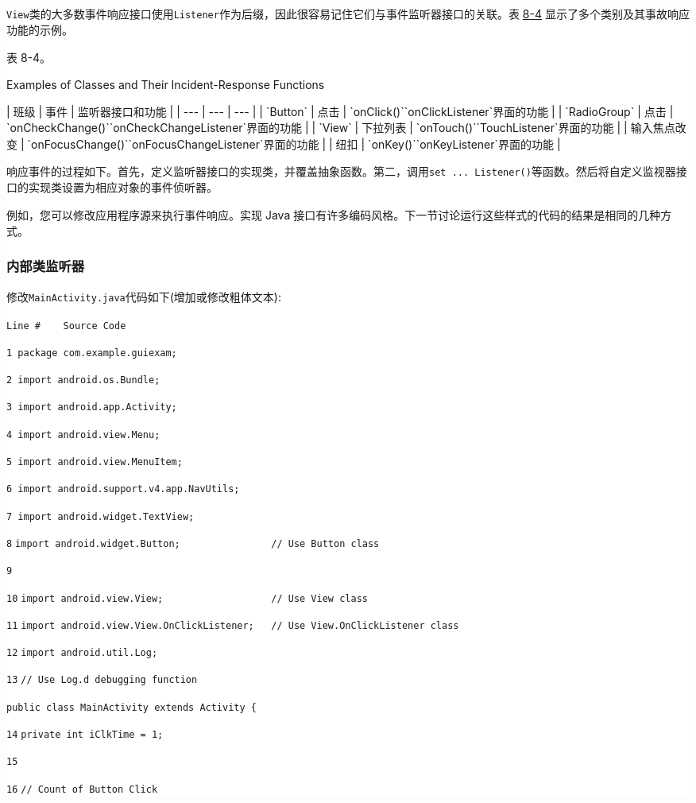 `View`类的大多数事件响应接口使用`Listener`作为后缀，因此很容易记住它们与事件监听器接口的关联。表 [8-4](#Tab4) 显示了多个类别及其事故响应功能的示例。

表 8-4。

Examples of Classes and Their Incident-Response Functions

<colgroup><col> <col> <col></colgroup> 
| 班级 | 事件 | 监听器接口和功能 |
| --- | --- | --- |
| `Button` | 点击 | `onClick()``onClickListener`界面的功能 |
| `RadioGroup` | 点击 | `onCheckChange()``onCheckChangeListener`界面的功能 |
| `View` | 下拉列表 | `onTouch()``TouchListener`界面的功能 |
| 输入焦点改变 | `onFocusChange()``onFocusChangeListener`界面的功能 |
| 纽扣 | `onKey()``onKeyListener`界面的功能 |

响应事件的过程如下。首先，定义监听器接口的实现类，并覆盖抽象函数。第二，调用`set ... Listener()`等函数。然后将自定义监视器接口的实现类设置为相应对象的事件侦听器。

例如，您可以修改应用程序源来执行事件响应。实现 Java 接口有许多编码风格。下一节讨论运行这些样式的代码的结果是相同的几种方式。

### 内部类监听器

修改`MainActivity.java`代码如下(增加或修改粗体文本):

`Line #    Source Code`

`1 package com.example.guiexam;`

`2 import android.os.Bundle;`

`3 import android.app.Activity;`

`4 import android.view.Menu;`

`5 import android.view.MenuItem;`

`6 import android.support.v4.app.NavUtils;`

`7 import android.widget.TextView;`

`8` `import android.widget.Button;                // Use Button class`

`9`

`10` `import android.view.View;                   // Use View class`

`11` `import android.view.View.OnClickListener;   // Use View.OnClickListener class`

`12` `import android.util.Log;`

`13` `// Use Log.d debugging function`

`public class MainActivity extends Activity {`

`14` `private int iClkTime = 1;`

`15`

`16` `// Count of Button Click`
